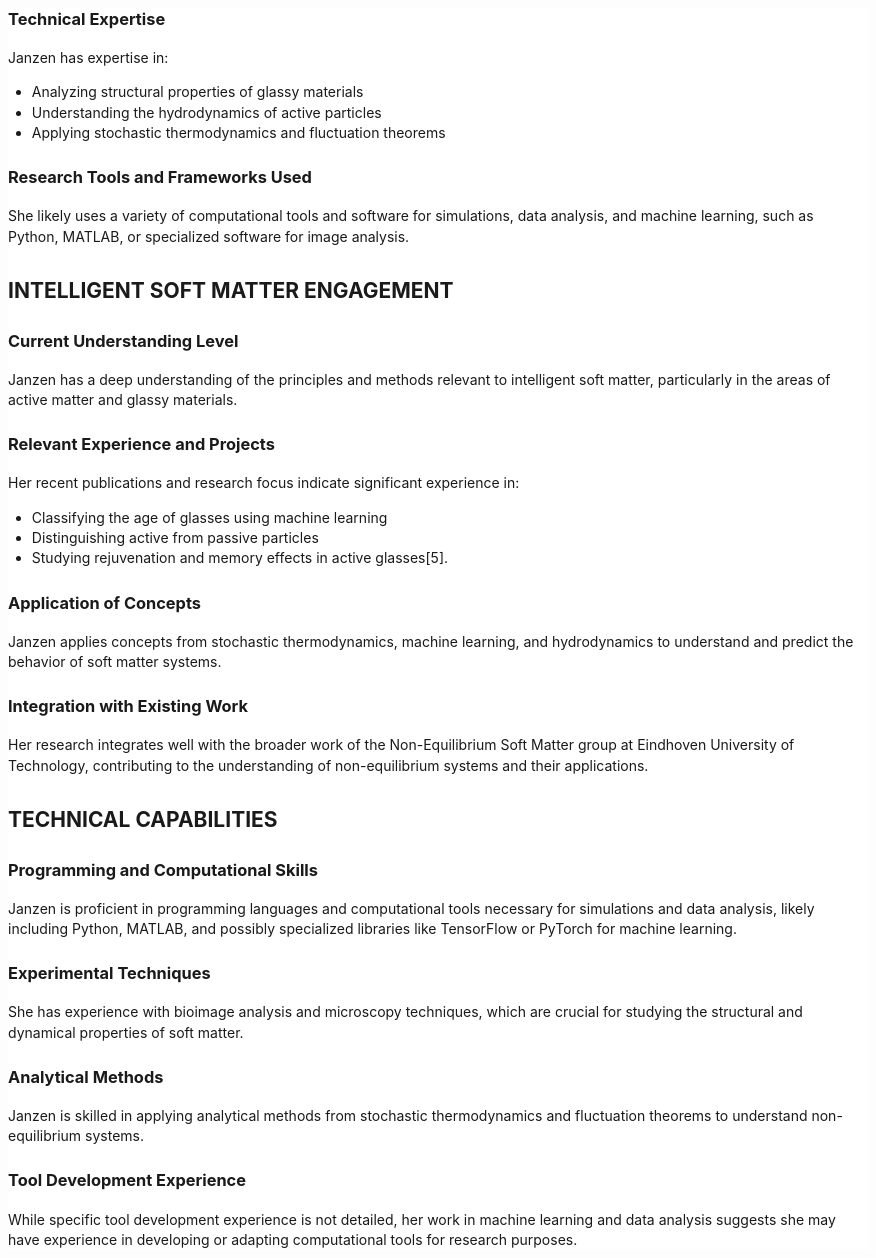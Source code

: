 ### Technical Expertise
Janzen has expertise in:
- Analyzing structural properties of glassy materials
- Understanding the hydrodynamics of active particles
- Applying stochastic thermodynamics and fluctuation theorems

### Research Tools and Frameworks Used
She likely uses a variety of computational tools and software for simulations, data analysis, and machine learning, such as Python, MATLAB, or specialized software for image analysis.

## INTELLIGENT SOFT MATTER ENGAGEMENT

### Current Understanding Level
Janzen has a deep understanding of the principles and methods relevant to intelligent soft matter, particularly in the areas of active matter and glassy materials.

### Relevant Experience and Projects
Her recent publications and research focus indicate significant experience in:
- Classifying the age of glasses using machine learning
- Distinguishing active from passive particles
- Studying rejuvenation and memory effects in active glasses[5].

### Application of Concepts
Janzen applies concepts from stochastic thermodynamics, machine learning, and hydrodynamics to understand and predict the behavior of soft matter systems.

### Integration with Existing Work
Her research integrates well with the broader work of the Non-Equilibrium Soft Matter group at Eindhoven University of Technology, contributing to the understanding of non-equilibrium systems and their applications.

## TECHNICAL CAPABILITIES

### Programming and Computational Skills
Janzen is proficient in programming languages and computational tools necessary for simulations and data analysis, likely including Python, MATLAB, and possibly specialized libraries like TensorFlow or PyTorch for machine learning.

### Experimental Techniques
She has experience with bioimage analysis and microscopy techniques, which are crucial for studying the structural and dynamical properties of soft matter.

### Analytical Methods
Janzen is skilled in applying analytical methods from stochastic thermodynamics and fluctuation theorems to understand non-equilibrium systems.

### Tool Development Experience
While specific tool development experience is not detailed, her work in machine learning and data analysis suggests she may have experience in developing or adapting computational tools for research purposes.
